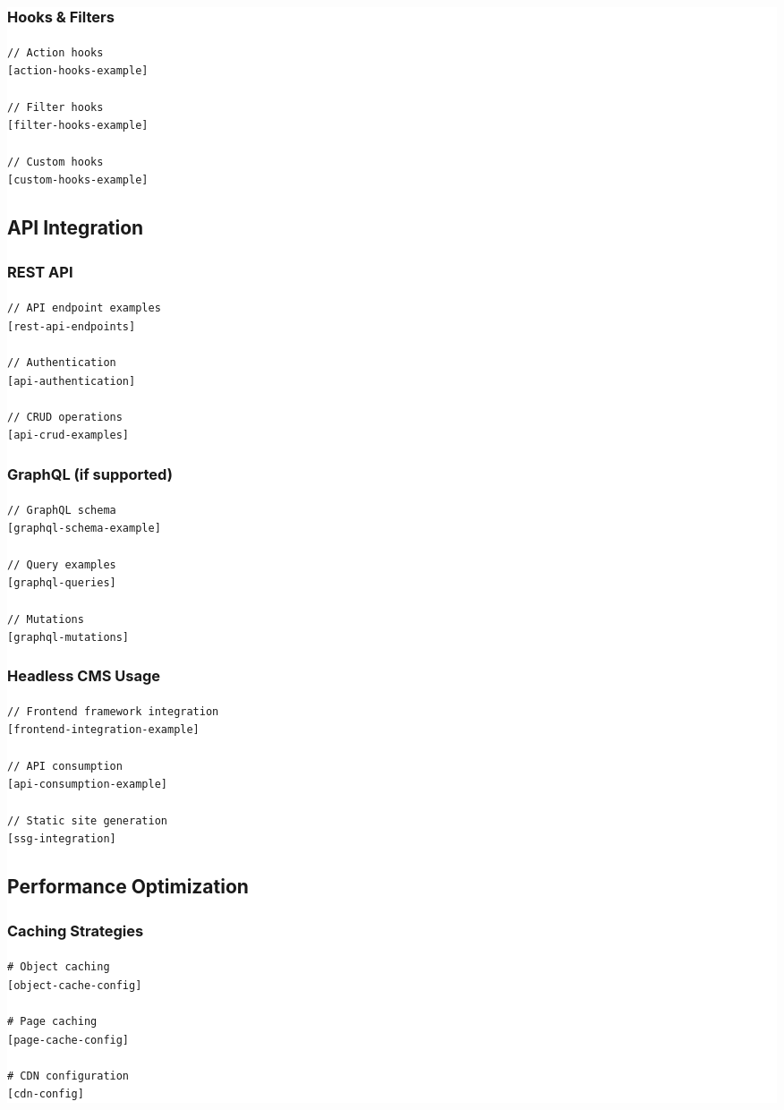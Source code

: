 ### Hooks & Filters
```[language]
// Action hooks
[action-hooks-example]

// Filter hooks
[filter-hooks-example]

// Custom hooks
[custom-hooks-example]
```

## API Integration
### REST API
```[language]
// API endpoint examples
[rest-api-endpoints]

// Authentication
[api-authentication]

// CRUD operations
[api-crud-examples]
```

### GraphQL (if supported)
```[language]
// GraphQL schema
[graphql-schema-example]

// Query examples
[graphql-queries]

// Mutations
[graphql-mutations]
```

### Headless CMS Usage
```[language]
// Frontend framework integration
[frontend-integration-example]

// API consumption
[api-consumption-example]

// Static site generation
[ssg-integration]
```

## Performance Optimization
### Caching Strategies
```[config-format]
# Object caching
[object-cache-config]

# Page caching
[page-cache-config]

# CDN configuration
[cdn-config]
```
